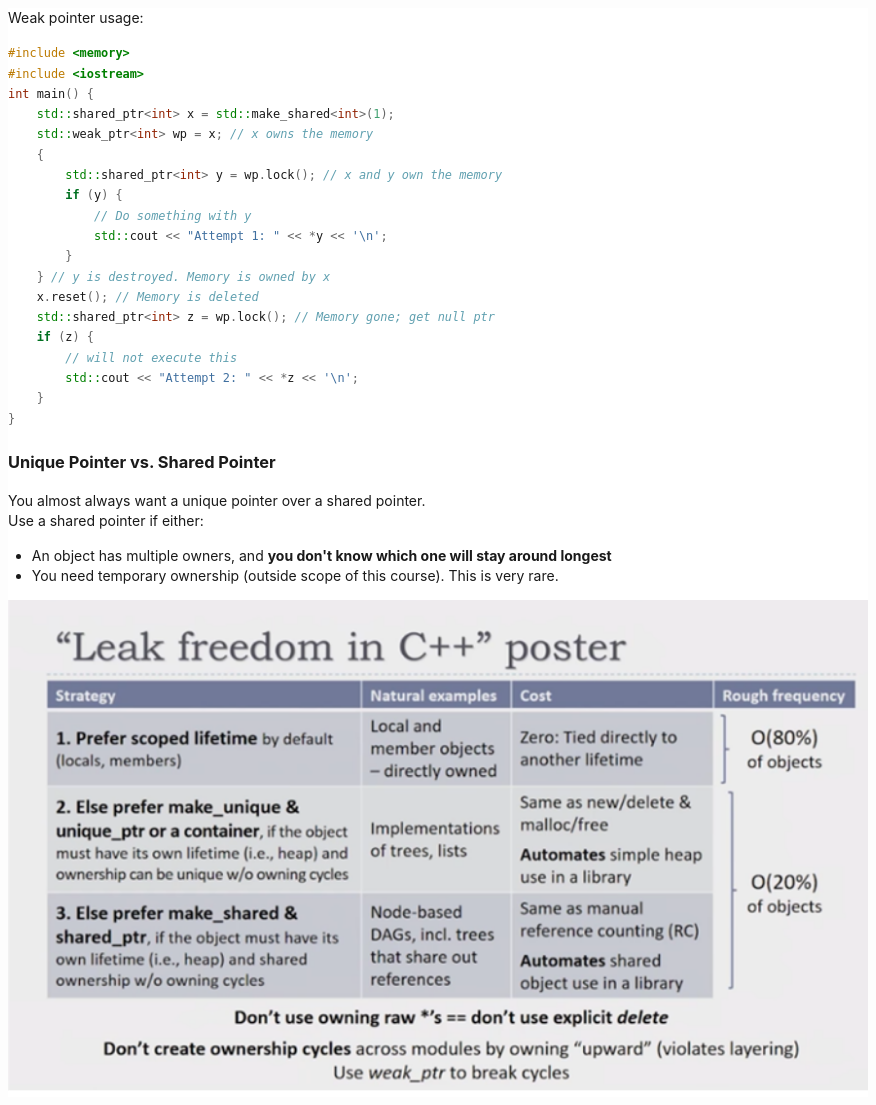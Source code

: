 Weak pointer usage:

``` cpp
#include <memory>
#include <iostream>
int main() {
    std::shared_ptr<int> x = std::make_shared<int>(1);
    std::weak_ptr<int> wp = x; // x owns the memory
    {
        std::shared_ptr<int> y = wp.lock(); // x and y own the memory
        if (y) {
            // Do something with y
            std::cout << "Attempt 1: " << *y << '\n';
        }
    } // y is destroyed. Memory is owned by x
    x.reset(); // Memory is deleted
    std::shared_ptr<int> z = wp.lock(); // Memory gone; get null ptr
    if (z) {
        // will not execute this
        std::cout << "Attempt 2: " << *z << '\n';
    }
}
```

### Unique Pointer vs. Shared Pointer

You almost always want a unique pointer over a shared pointer.  
Use a shared pointer if either:

* An object has multiple owners, and **you don't know which one will stay around longest**
* You need temporary ownership (outside scope of this course). This is very rare.

![leak freedom](../imgs/05-2-17_leak-freedom.png)
